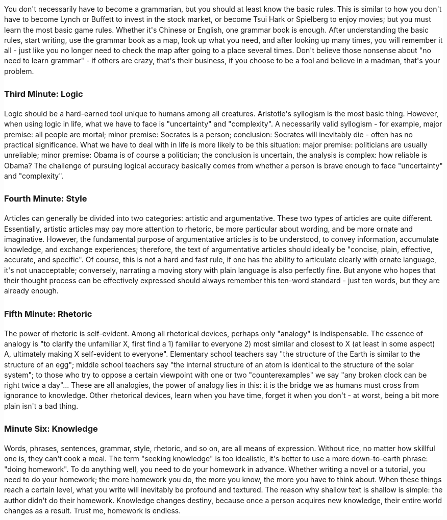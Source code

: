 You don't necessarily have to become a grammarian, but you should at least know the basic rules. This is similar to how you don't have to become Lynch or Buffett to invest in the stock market, or become Tsui Hark or Spielberg to enjoy movies; but you must learn the most basic game rules. Whether it's Chinese or English, one grammar book is enough. After understanding the basic rules, start writing, use the grammar book as a map, look up what you need, and after looking up many times, you will remember it all - just like you no longer need to check the map after going to a place several times. Don't believe those nonsense about "no need to learn grammar" - if others are crazy, that's their business, if you choose to be a fool and believe in a madman, that's your problem.

### Third Minute: Logic

Logic should be a hard-earned tool unique to humans among all creatures. Aristotle's syllogism is the most basic thing. However, when using logic in life, what we have to face is "uncertainty" and "complexity". A necessarily valid syllogism - for example, major premise: all people are mortal; minor premise: Socrates is a person; conclusion: Socrates will inevitably die - often has no practical significance. What we have to deal with in life is more likely to be this situation: major premise: politicians are usually unreliable; minor premise: Obama is of course a politician; the conclusion is uncertain, the analysis is complex: how reliable is Obama? The challenge of pursuing logical accuracy basically comes from whether a person is brave enough to face "uncertainty" and "complexity".

### Fourth Minute: Style

Articles can generally be divided into two categories: artistic and argumentative. These two types of articles are quite different. Essentially, artistic articles may pay more attention to rhetoric, be more particular about wording, and be more ornate and imaginative. However, the fundamental purpose of argumentative articles is to be understood, to convey information, accumulate knowledge, and exchange experiences; therefore, the text of argumentative articles should ideally be "concise, plain, effective, accurate, and specific". Of course, this is not a hard and fast rule, if one has the ability to articulate clearly with ornate language, it's not unacceptable; conversely, narrating a moving story with plain language is also perfectly fine. But anyone who hopes that their thought process can be effectively expressed should always remember this ten-word standard - just ten words, but they are already enough.

### Fifth Minute: Rhetoric

The power of rhetoric is self-evident. Among all rhetorical devices, perhaps only "analogy" is indispensable. The essence of analogy is "to clarify the unfamiliar X, first find a 1) familiar to everyone 2) most similar and closest to X (at least in some aspect) A, ultimately making X self-evident to everyone". Elementary school teachers say "the structure of the Earth is similar to the structure of an egg"; middle school teachers say "the internal structure of an atom is identical to the structure of the solar system"; to those who try to oppose a certain viewpoint with one or two "counterexamples" we say "any broken clock can be right twice a day"... These are all analogies, the power of analogy lies in this: it is the bridge we as humans must cross from ignorance to knowledge. Other rhetorical devices, learn when you have time, forget it when you don't - at worst, being a bit more plain isn't a bad thing.

### Minute Six: Knowledge

Words, phrases, sentences, grammar, style, rhetoric, and so on, are all means of expression. Without rice, no matter how skillful one is, they can't cook a meal. The term "seeking knowledge" is too idealistic, it's better to use a more down-to-earth phrase: "doing homework". To do anything well, you need to do your homework in advance. Whether writing a novel or a tutorial, you need to do your homework; the more homework you do, the more you know, the more you have to think about. When these things reach a certain level, what you write will inevitably be profound and textured. The reason why shallow text is shallow is simple: the author didn't do their homework. Knowledge changes destiny, because once a person acquires new knowledge, their entire world changes as a result. Trust me, homework is endless.
